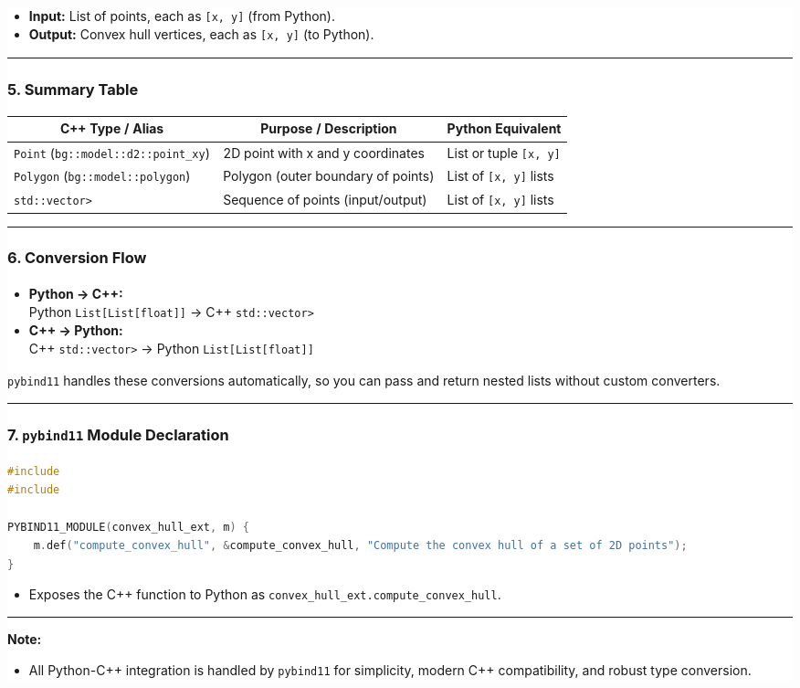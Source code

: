 - **Input:** List of points, each as `[x, y]` (from Python).
- **Output:** Convex hull vertices, each as `[x, y]` (to Python).

______________________________________________________________________

### 5. **Summary Table**

| C++ Type / Alias | Purpose / Description | Python Equivalent |
|-----------------------------------|------------------------------------------|-------------------------|
| `Point` (`bg::model::d2::point_xy`) | 2D point with x and y coordinates | List or tuple `[x, y]` |
| `Polygon` (`bg::model::polygon`) | Polygon (outer boundary of points) | List of `[x, y]` lists |
| `std::vector>` | Sequence of points (input/output) | List of `[x, y]` lists |

______________________________________________________________________

### 6. **Conversion Flow**

- **Python → C++:**\
  Python `List[List[float]]` → C++ `std::vector>`
- **C++ → Python:**\
  C++ `std::vector>` → Python `List[List[float]]`

`pybind11` handles these conversions automatically, so you can pass and return nested lists without custom converters.

______________________________________________________________________

### 7. **`pybind11` Module Declaration**

```cpp
#include 
#include 

PYBIND11_MODULE(convex_hull_ext, m) {
    m.def("compute_convex_hull", &compute_convex_hull, "Compute the convex hull of a set of 2D points");
}
```

- Exposes the C++ function to Python as `convex_hull_ext.compute_convex_hull`.

______________________________________________________________________

**Note:**

- All Python-C++ integration is handled by `pybind11` for simplicity, modern C++ compatibility, and robust type conversion.